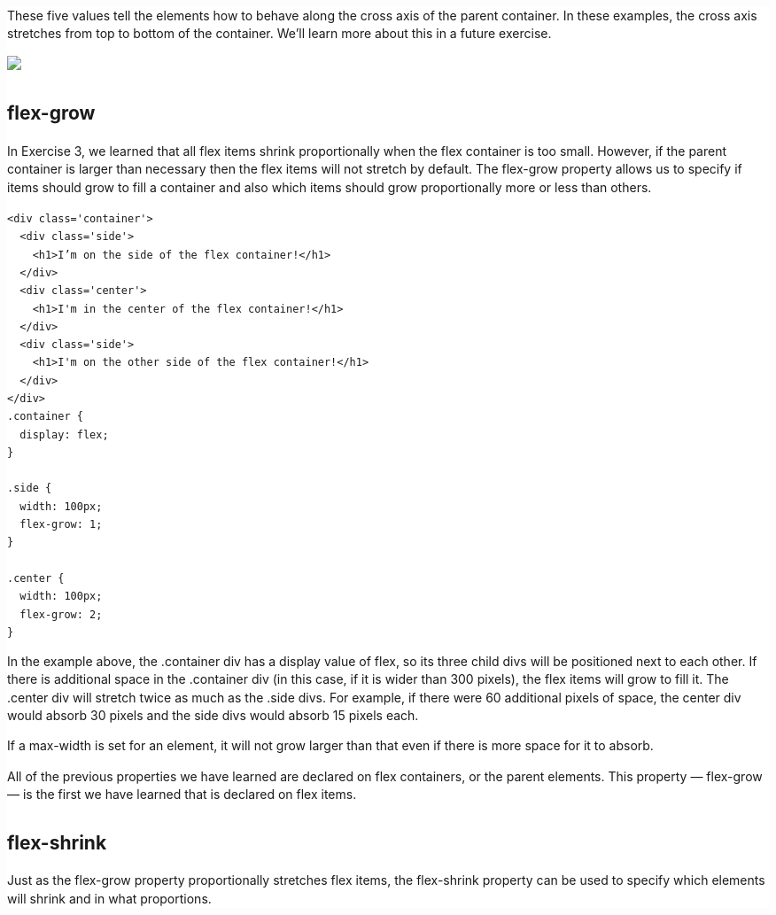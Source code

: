 These five values tell the elements how to behave along the cross axis of the parent container. In these examples, the cross axis stretches from top to bottom of the container. We’ll learn more about this in a future exercise.

![](https://www.innoraft.com/sites/default/files/inline-images/14.png)

## flex-grow
In Exercise 3, we learned that all flex items shrink proportionally when the flex container is too small. However, if the parent container is larger than necessary then the flex items will not stretch by default. The flex-grow property allows us to specify if items should grow to fill a container and also which items should grow proportionally more or less than others.

```
<div class='container'>
  <div class='side'>
    <h1>I’m on the side of the flex container!</h1>
  </div>
  <div class='center'>
    <h1>I'm in the center of the flex container!</h1>
  </div>
  <div class='side'>
    <h1>I'm on the other side of the flex container!</h1>
  </div>
</div>
.container {
  display: flex;
}
 
.side {
  width: 100px;
  flex-grow: 1;
}
 
.center {
  width: 100px;
  flex-grow: 2;
}
```
In the example above, the .container div has a display value of flex, so its three child divs will be positioned next to each other. If there is additional space in the .container div (in this case, if it is wider than 300 pixels), the flex items will grow to fill it. The .center div will stretch twice as much as the .side divs. For example, if there were 60 additional pixels of space, the center div would absorb 30 pixels and the side divs would absorb 15 pixels each.

If a max-width is set for an element, it will not grow larger than that even if there is more space for it to absorb.

All of the previous properties we have learned are declared on flex containers, or the parent elements. This property — flex-grow — is the first we have learned that is declared on flex items.


## flex-shrink
Just as the flex-grow property proportionally stretches flex items, the flex-shrink property can be used to specify which elements will shrink and in what proportions.
